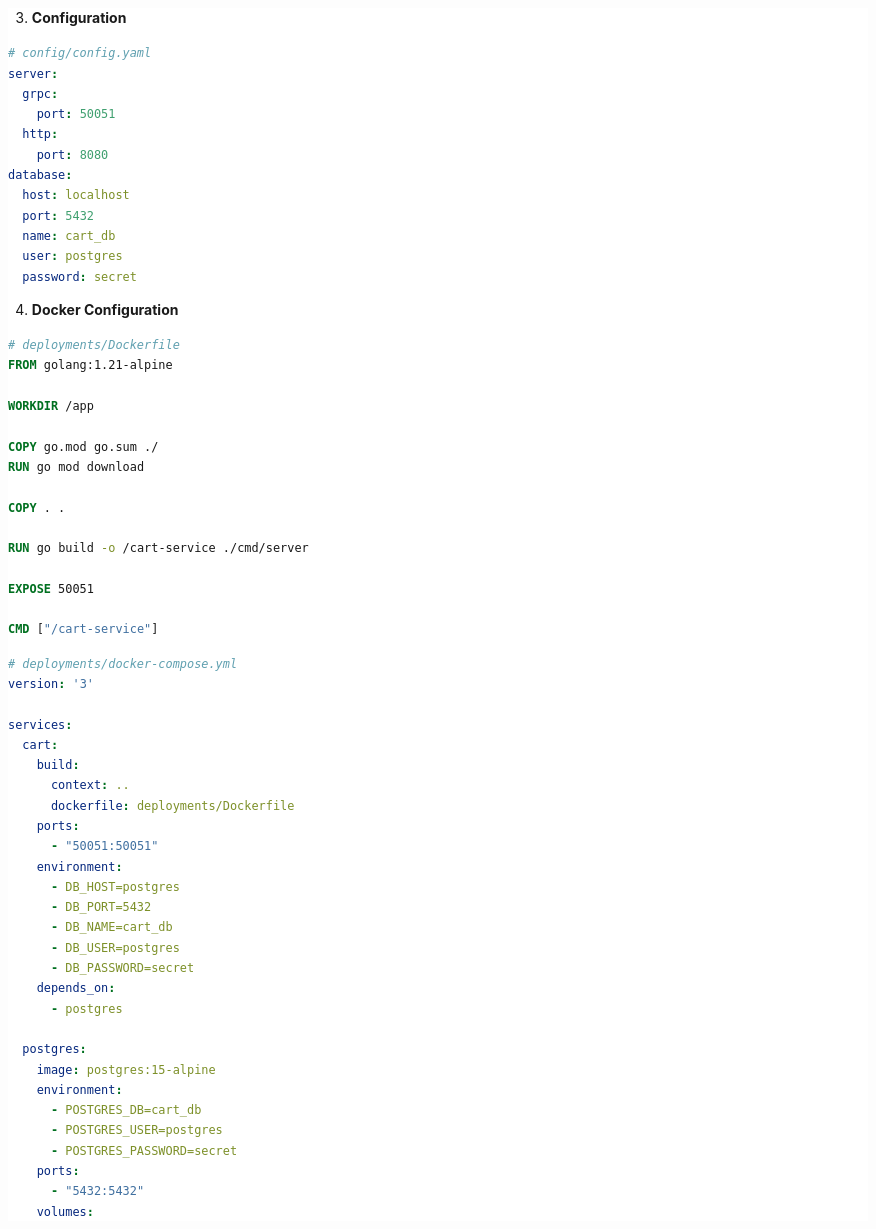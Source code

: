 3. **Configuration**

```yaml
# config/config.yaml
server:
  grpc:
    port: 50051
  http:
    port: 8080
database:
  host: localhost
  port: 5432
  name: cart_db
  user: postgres
  password: secret
```

4. **Docker Configuration**

```dockerfile
# deployments/Dockerfile
FROM golang:1.21-alpine

WORKDIR /app

COPY go.mod go.sum ./
RUN go mod download

COPY . .

RUN go build -o /cart-service ./cmd/server

EXPOSE 50051

CMD ["/cart-service"]
```

```yaml
# deployments/docker-compose.yml
version: '3'

services:
  cart:
    build:
      context: ..
      dockerfile: deployments/Dockerfile
    ports:
      - "50051:50051"
    environment:
      - DB_HOST=postgres
      - DB_PORT=5432
      - DB_NAME=cart_db
      - DB_USER=postgres
      - DB_PASSWORD=secret
    depends_on:
      - postgres

  postgres:
    image: postgres:15-alpine
    environment:
      - POSTGRES_DB=cart_db
      - POSTGRES_USER=postgres
      - POSTGRES_PASSWORD=secret
    ports:
      - "5432:5432"
    volumes:
```